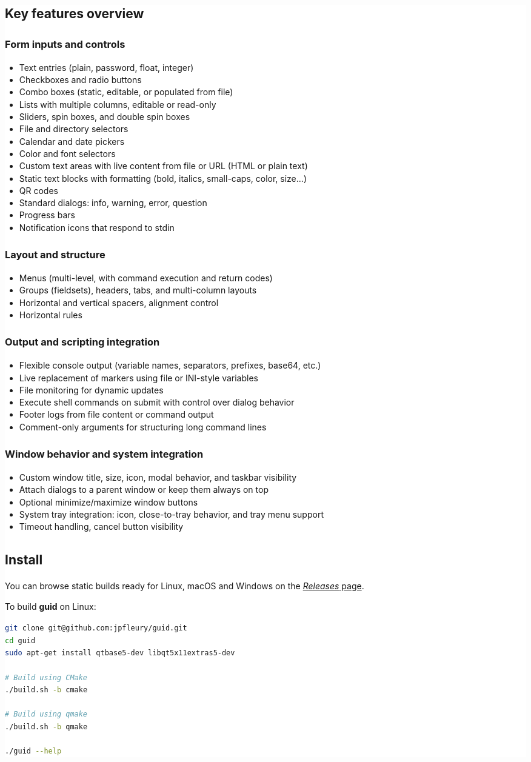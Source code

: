 ## Key features overview

### Form inputs and controls

- Text entries (plain, password, float, integer)
- Checkboxes and radio buttons
- Combo boxes (static, editable, or populated from file)
- Lists with multiple columns, editable or read-only
- Sliders, spin boxes, and double spin boxes
- File and directory selectors
- Calendar and date pickers
- Color and font selectors
- Custom text areas with live content from file or URL (HTML or plain text)
- Static text blocks with formatting (bold, italics, small-caps, color, size...)
- QR codes
- Standard dialogs: info, warning, error, question
- Progress bars
- Notification icons that respond to stdin

### Layout and structure

- Menus (multi-level, with command execution and return codes)
- Groups (fieldsets), headers, tabs, and multi-column layouts
- Horizontal and vertical spacers, alignment control
- Horizontal rules

### Output and scripting integration

- Flexible console output (variable names, separators, prefixes, base64, etc.)
- Live replacement of markers using file or INI-style variables
- File monitoring for dynamic updates
- Execute shell commands on submit with control over dialog behavior
- Footer logs from file content or command output
- Comment-only arguments for structuring long command lines

### Window behavior and system integration

- Custom window title, size, icon, modal behavior, and taskbar visibility
- Attach dialogs to a parent window or keep them always on top
- Optional minimize/maximize window buttons
- System tray integration: icon, close-to-tray behavior, and tray menu support
- Timeout handling, cancel button visibility

## Install

You can browse static builds ready for Linux, macOS and Windows on the [*Releases* page](https://github.com/jpfleury/guid/releases).

To build **guid** on Linux:

```bash
git clone git@github.com:jpfleury/guid.git
cd guid
sudo apt-get install qtbase5-dev libqt5x11extras5-dev

# Build using CMake
./build.sh -b cmake

# Build using qmake
./build.sh -b qmake

./guid --help
```
